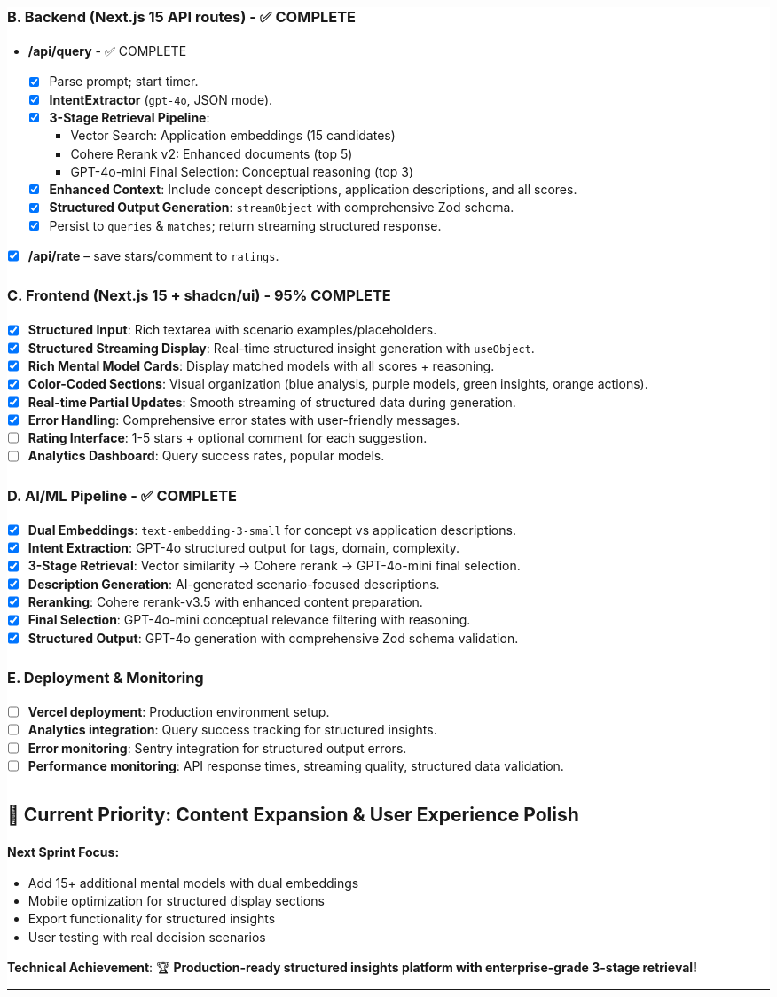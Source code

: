 ### B. Backend (Next.js 15 API routes) - ✅ COMPLETE

* **/api/query** - ✅ COMPLETE

  * [x] Parse prompt; start timer.
  * [x] **IntentExtractor** (`gpt-4o`, JSON mode).
  * [x] **3-Stage Retrieval Pipeline**:
    - Vector Search: Application embeddings (15 candidates)
    - Cohere Rerank v2: Enhanced documents (top 5)
    - GPT-4o-mini Final Selection: Conceptual reasoning (top 3)
  * [x] **Enhanced Context**: Include concept descriptions, application descriptions, and all scores.
  * [x] **Structured Output Generation**: `streamObject` with comprehensive Zod schema.
  * [x] Persist to `queries` & `matches`; return streaming structured response.
* [x] **/api/rate**  – save stars/comment to `ratings`.

### C. Frontend (Next.js 15 + shadcn/ui) - 95% COMPLETE

* [x] **Structured Input**: Rich textarea with scenario examples/placeholders.
* [x] **Structured Streaming Display**: Real-time structured insight generation with `useObject`.
* [x] **Rich Mental Model Cards**: Display matched models with all scores + reasoning.
* [x] **Color-Coded Sections**: Visual organization (blue analysis, purple models, green insights, orange actions).
* [x] **Real-time Partial Updates**: Smooth streaming of structured data during generation.
* [x] **Error Handling**: Comprehensive error states with user-friendly messages.
* [ ] **Rating Interface**: 1-5 stars + optional comment for each suggestion.
* [ ] **Analytics Dashboard**: Query success rates, popular models.

### D. AI/ML Pipeline - ✅ COMPLETE

* [x] **Dual Embeddings**: `text-embedding-3-small` for concept vs application descriptions.
* [x] **Intent Extraction**: GPT-4o structured output for tags, domain, complexity.
* [x] **3-Stage Retrieval**: Vector similarity → Cohere rerank → GPT-4o-mini final selection.
* [x] **Description Generation**: AI-generated scenario-focused descriptions.
* [x] **Reranking**: Cohere rerank-v3.5 with enhanced content preparation.
* [x] **Final Selection**: GPT-4o-mini conceptual relevance filtering with reasoning.
* [x] **Structured Output**: GPT-4o generation with comprehensive Zod schema validation.

### E. Deployment & Monitoring

* [ ] **Vercel deployment**: Production environment setup.
* [ ] **Analytics integration**: Query success tracking for structured insights.
* [ ] **Error monitoring**: Sentry integration for structured output errors.
* [ ] **Performance monitoring**: API response times, streaming quality, structured data validation.

## 🎯 **Current Priority: Content Expansion & User Experience Polish**

**Next Sprint Focus:**
- Add 15+ additional mental models with dual embeddings
- Mobile optimization for structured display sections
- Export functionality for structured insights
- User testing with real decision scenarios

**Technical Achievement**: 🏆 **Production-ready structured insights platform with enterprise-grade 3-stage retrieval!**

---
